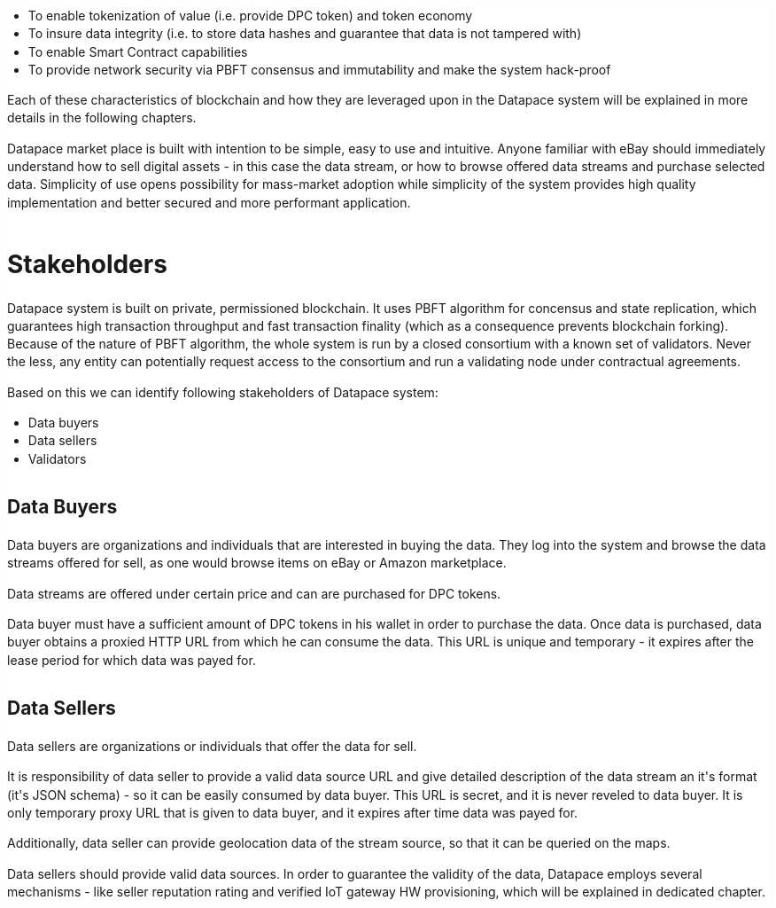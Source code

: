 - To enable tokenization of value (i.e. provide DPC token) and token economy
- To insure data integrity (i.e. to store data hashes and guarantee that data is not tampered with)
- To enable Smart Contract capabilities
- To provide network security via PBFT consensus and immutability and
make the system hack-proof

Each of these characteristics of blockchain and how they are leveraged upon in the Datapace system will be explained in more details in the following chapters.

Datapace market place is built with intention to be simple, easy to use and intuitive.
Anyone familiar with eBay should immediately understand how to sell digital assets -
in this case the data stream, or how to browse offered data streams and purchase selected data. Simplicity of use opens possibility for mass-market adoption while simplicity of the system provides high quality implementation and better secured and more performant application.

# Stakeholders
Datapace system is built on private, permissioned blockchain. It uses PBFT algorithm
for concensus and state replication, which guarantees high transaction throughput and
fast transaction finality (which as a consequence prevents blockchain forking). Because of the nature of PBFT algorithm, the whole system is run by a closed consortium with a known set of validators. Never the less, any entity can potentially request access to the consortium and run a validating node under contractual agreements.

Based on this we can identify following stakeholders of Datapace system:

- Data buyers
- Data sellers
- Validators

## Data Buyers
Data buyers are organizations and individuals that are interested in buying the data. They log into the system and browse the data streams offered for sell, as one would browse items on eBay or Amazon marketplace.

Data streams are offered under certain price and can are purchased for DPC tokens.

Data buyer must have a sufficient amount of DPC tokens in his wallet in order to purchase the data. Once data is purchased, data buyer obtains a proxied HTTP URL from which he can consume the data. This URL is unique and temporary - it expires after the lease period for which data was payed for.

## Data Sellers
Data sellers are organizations or individuals that offer the data for sell.

It is responsibility of data seller to provide a valid data source URL and give detailed description of the data stream an it's format (it's JSON schema) - so it can be easily consumed by data buyer. This URL is secret, and it is never reveled to data buyer. It is only temporary proxy URL that is given to data buyer, and it expires after time data was payed for.

Additionally, data seller can provide geolocation data of the stream source, so that it can be queried on the maps.

Data sellers should provide valid data sources. In order to guarantee the validity of the data, Datapace employs several mechanisms - like seller reputation rating and verified IoT gateway HW provisioning, which will be explained in dedicated chapter.
